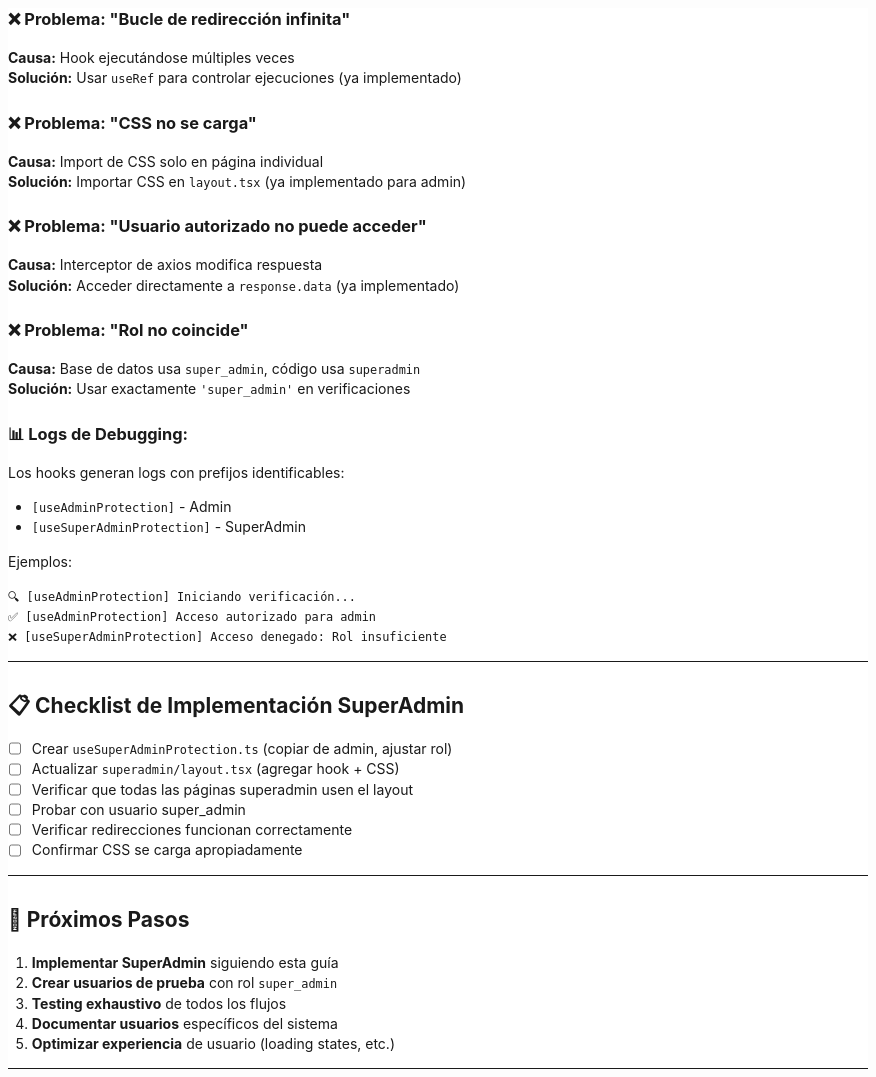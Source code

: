 ### ❌ Problema: "Bucle de redirección infinita"
**Causa:** Hook ejecutándose múltiples veces  
**Solución:** Usar `useRef` para controlar ejecuciones (ya implementado)

### ❌ Problema: "CSS no se carga"
**Causa:** Import de CSS solo en página individual  
**Solución:** Importar CSS en `layout.tsx` (ya implementado para admin)

### ❌ Problema: "Usuario autorizado no puede acceder"
**Causa:** Interceptor de axios modifica respuesta  
**Solución:** Acceder directamente a `response.data` (ya implementado)

### ❌ Problema: "Rol no coincide"
**Causa:** Base de datos usa `super_admin`, código usa `superadmin`  
**Solución:** Usar exactamente `'super_admin'` en verificaciones

### 📊 Logs de Debugging:

Los hooks generan logs con prefijos identificables:
- `[useAdminProtection]` - Admin
- `[useSuperAdminProtection]` - SuperAdmin

Ejemplos:
```
🔍 [useAdminProtection] Iniciando verificación...
✅ [useAdminProtection] Acceso autorizado para admin
❌ [useSuperAdminProtection] Acceso denegado: Rol insuficiente
```

---

## 📋 Checklist de Implementación SuperAdmin

- [ ] Crear `useSuperAdminProtection.ts` (copiar de admin, ajustar rol)
- [ ] Actualizar `superadmin/layout.tsx` (agregar hook + CSS)
- [ ] Verificar que todas las páginas superadmin usen el layout
- [ ] Probar con usuario super_admin
- [ ] Verificar redirecciones funcionan correctamente
- [ ] Confirmar CSS se carga apropiadamente

---

## 🚀 Próximos Pasos

1. **Implementar SuperAdmin** siguiendo esta guía
2. **Crear usuarios de prueba** con rol `super_admin`
3. **Testing exhaustivo** de todos los flujos
4. **Documentar usuarios** específicos del sistema
5. **Optimizar experiencia** de usuario (loading states, etc.)

---
